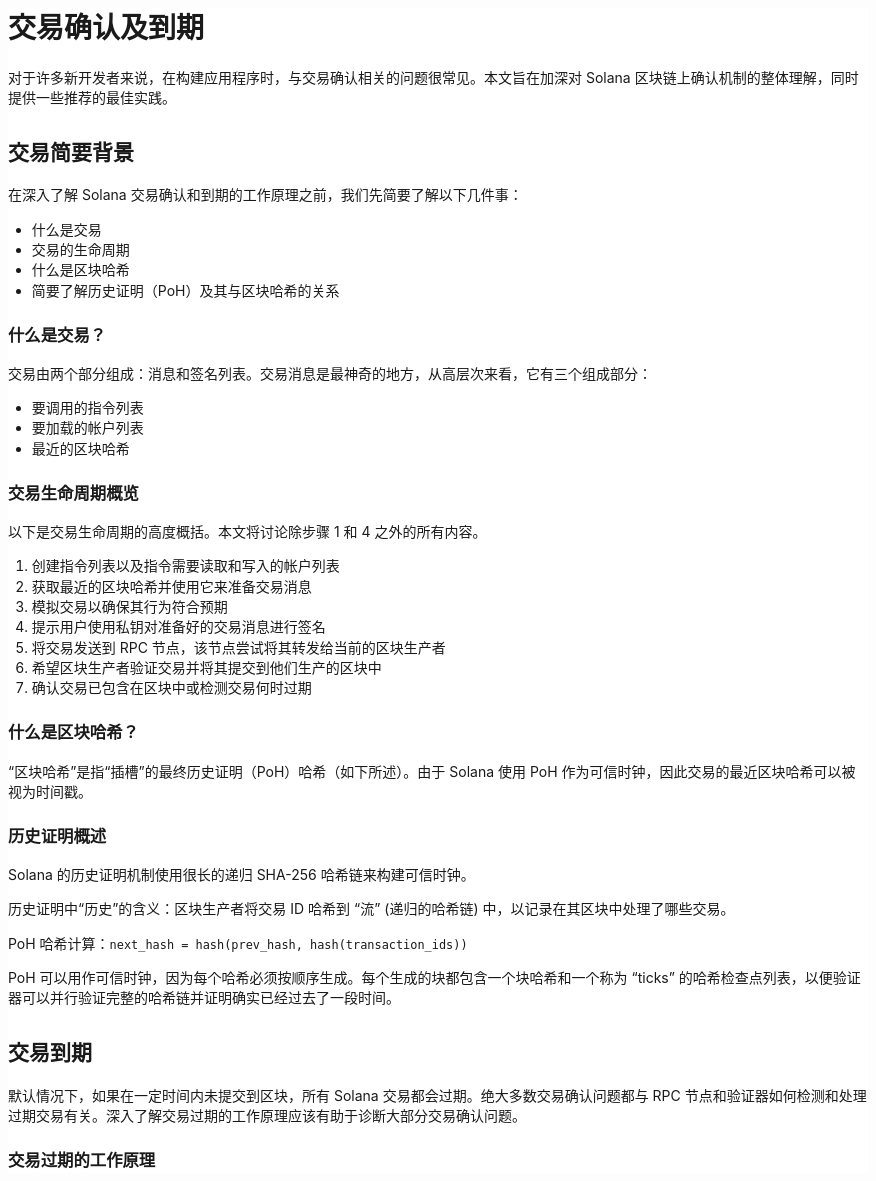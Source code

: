 # 交易确认及到期

对于许多新开发者来说，在构建应用程序时，与交易确认相关的问题很常见。本文旨在加深对 Solana 区块链上确认机制的整体理解，同时提供一些推荐的最佳实践。

## 交易简要背景

在深入了解 Solana 交易确认和到期的工作原理之前，我们先简要了解以下几件事：

- 什么是交易
- 交易的生命周期
- 什么是区块哈希
- 简要了解历史证明（PoH）及其与区块哈希的关系

### 什么是交易？

交易由两个部分组成：消息和签名列表。交易消息是最神奇的地方，从高层次来看，它有三个组成部分：

- 要调用的指令列表
- 要加载的帐户列表
- 最近的区块哈希

### 交易生命周期概览

以下是交易生命周期的高度概括。本文将讨论除步骤 1 和 4 之外的所有内容。

1. 创建指令列表以及指令需要读取和写入的帐户列表
2. 获取最近的区块哈希并使用它来准备交易消息
3. 模拟交易以确保其行为符合预期
4. 提示用户使用私钥对准备好的交易消息进行签名
5. 将交易发送到 RPC 节点，该节点尝试将其转发给当前的区块生产者
6. 希望区块生产者验证交易并将其提交到他们生产的区块中
7. 确认交易已包含在区块中或检测交易何时过期

### 什么是区块哈希？

“区块哈希”是指“插槽”的最终历史证明（PoH）哈希（如下所述）。由于 Solana 使用 PoH 作为可信时钟，因此交易的最近区块哈希可以被视为时间戳。

### 历史证明概述

Solana 的历史证明机制使用很长的递归 SHA-256 哈希链来构建可信时钟。

历史证明中“历史”的含义：区块生产者将交易 ID 哈希到 “流” (递归的哈希链) 中，以记录在其区块中处理了哪些交易。

PoH 哈希计算：`next_hash = hash(prev_hash, hash(transaction_ids))`

PoH 可以用作可信时钟，因为每个哈希必须按顺序生成。每个生成的块都包含一个块哈希和一个称为 “ticks” 的哈希检查点列表，以便验证器可以并行验证完整的哈希链并证明确实已经过去了一段时间。

## 交易到期

默认情况下，如果在一定时间内未提交到区块，所有 Solana 交易都会过期。绝大多数交易确认问题都与 RPC 节点和验证器如何检测和处理过期交易有关。深入了解交易过期的工作原理应该有助于诊断大部分交易确认问题。

### 交易过期的工作原理
